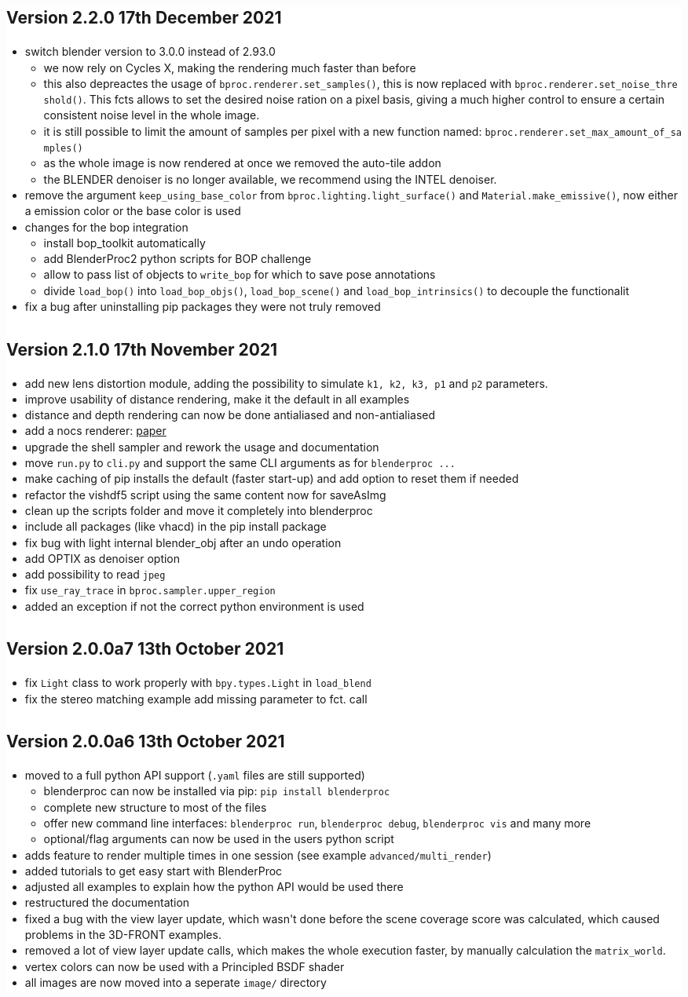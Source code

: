 ## Version 2.2.0 17th December 2021
- switch blender version to 3.0.0 instead of 2.93.0 
  - we now rely on Cycles X, making the rendering much faster than before
  - this also depreactes the usage of `bproc.renderer.set_samples()`, this is now replaced with `bproc.renderer.set_noise_threshold()`. This fcts allows to set the desired noise ration on a pixel basis, giving a much higher control to ensure a certain consistent noise level in the whole image. 
  - it is still possible to limit the amount of samples per pixel with a new function named: `bproc.renderer.set_max_amount_of_samples()`
  - as the whole image is now rendered at once we removed the auto-tile addon
  - the BLENDER denoiser is no longer available, we recommend using the INTEL denoiser.
- remove the argument `keep_using_base_color` from `bproc.lighting.light_surface()` and `Material.make_emissive()`, now either a emission color or the base color is used
- changes for the bop integration
  - install bop_toolkit automatically
  - add BlenderProc2 python scripts for BOP challenge
  - allow to pass list of objects to `write_bop` for which to save pose annotations
  - divide `load_bop()` into `load_bop_objs()`, `load_bop_scene()` and `load_bop_intrinsics()` to decouple the functionalit
- fix a bug after uninstalling pip packages they were not truly removed

## Version 2.1.0 17th November 2021
- add new lens distortion module, adding the possibility to simulate `k1, k2, k3, p1` and `p2` parameters. 
- improve usability of distance rendering, make it the default in all examples
- distance and depth rendering can now be done antialiased and non-antialiased
- add a nocs renderer: [paper](https://geometry.stanford.edu/projects/NOCS_CVPR2019/pub/NOCS_CVPR2019.pdf)
- upgrade the shell sampler and rework the usage and documentation
- move `run.py` to `cli.py` and support the same CLI arguments as for `blenderproc ...`
- make caching of pip installs the default (faster start-up) and add option to reset them if needed
- refactor the vishdf5 script using the same content now for saveAsImg
- clean up the scripts folder and move it completely into blenderproc
- include all packages (like vhacd) in the pip install package
- fix bug with light internal blender_obj after an undo operation
- add OPTIX as denoiser option
- add possibility to read `jpeg` 
- fix `use_ray_trace` in `bproc.sampler.upper_region`
- added an exception if not the correct python environment is used

## Version 2.0.0a7 13th October 2021
- fix `Light` class to work properly with `bpy.types.Light` in `load_blend`
- fix the stereo matching example add missing parameter to fct. call

## Version 2.0.0a6 13th October 2021
- moved to a full python API support (`.yaml` files are still supported)
  - blenderproc can now be installed via pip: `pip install blenderproc` 
  - complete new structure to most of the files
  - offer new command line interfaces: `blenderproc run`, `blenderproc debug`, `blenderproc vis` and many more 
  - optional/flag arguments can now be used in the users python script
- adds feature to render multiple times in one session (see example `advanced/multi_render`)
- added tutorials to get easy start with BlenderProc
- adjusted all examples to explain how the python API would be used there
- restructured the documentation
- fixed a bug with the view layer update, which wasn't done before the scene coverage score was calculated, which caused problems in the 3D-FRONT examples.
- removed a lot of view layer update calls, which makes the whole execution faster, by manually calculation the `matrix_world`.
- vertex colors can now be used with a Principled BSDF shader
- all images are now moved into a seperate `image/` directory